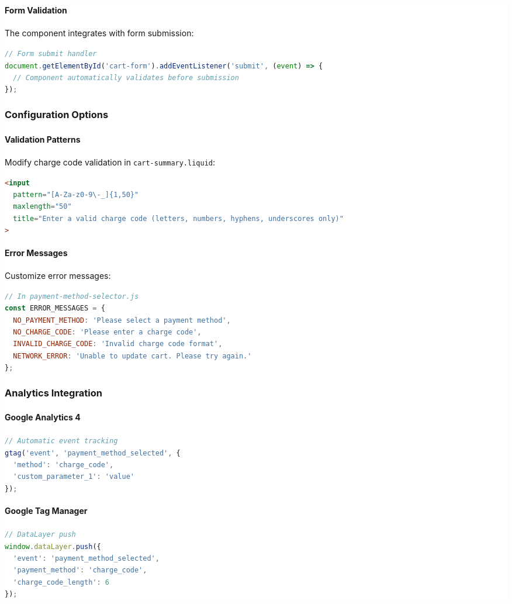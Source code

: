 #### Form Validation
The component integrates with form submission:

```javascript
// Form submit handler
document.getElementById('cart-form').addEventListener('submit', (event) => {
  // Component automatically validates before submission
});
```

### Configuration Options

#### Validation Patterns
Modify charge code validation in `cart-summary.liquid`:

```html
<input 
  pattern="[A-Za-z0-9\-_]{1,50}"
  maxlength="50"
  title="Enter a valid charge code (letters, numbers, hyphens, underscores only)"
>
```

#### Error Messages
Customize error messages:

```javascript
// In payment-method-selector.js
const ERROR_MESSAGES = {
  NO_PAYMENT_METHOD: 'Please select a payment method',
  NO_CHARGE_CODE: 'Please enter a charge code',
  INVALID_CHARGE_CODE: 'Invalid charge code format',
  NETWORK_ERROR: 'Unable to update cart. Please try again.'
};
```

### Analytics Integration

#### Google Analytics 4
```javascript
// Automatic event tracking
gtag('event', 'payment_method_selected', {
  'method': 'charge_code',
  'custom_parameter_1': 'value'
});
```

#### Google Tag Manager
```javascript
// DataLayer push
window.dataLayer.push({
  'event': 'payment_method_selected',
  'payment_method': 'charge_code',
  'charge_code_length': 6
});
```
